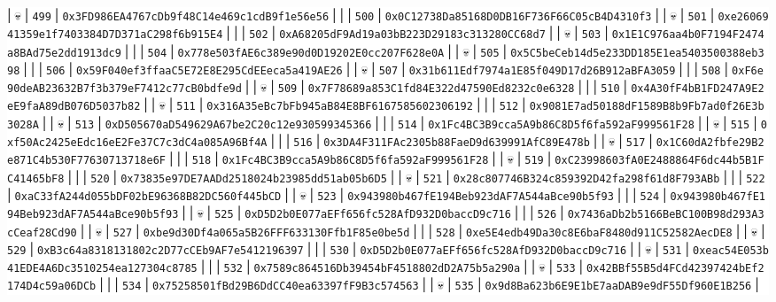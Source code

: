 | 💀 | `499` | `0x3FD986EA4767cDb9f48C14e469c1cdB9f1e56e56` |
|  | `500` | `0x0C12738Da85168D0DB16F736F66C05cB4D4310f3` |
| 💀 | `501` | `0xe2606941359e1f7403384D7D371aC298f6b915E4` |
|  | `502` | `0xA68205dF9Ad19a03bB223D29183c313280CC68d7` |
| 💀 | `503` | `0x1E1C976aa4b0F7194F2474a8BAd75e2dd1913dc9` |
|  | `504` | `0x778e503fAE6c389e90d0D19202E0cc207F628e0A` |
| 💀 | `505` | `0x5C5beCeb14d5e233DD185E1ea5403500388eb398` |
|  | `506` | `0x59F040ef3ffaaC5E72E8E295CdEEeca5a419AE26` |
| 💀 | `507` | `0x31b611Edf7974a1E85f049D17d26B912aBFA3059` |
|  | `508` | `0xF6e90deAB23632B7f3b379eF7412c77cB0bdfe9d` |
| 💀 | `509` | `0x7F78689a853C1fd84E322d47590Ed8232c0e6328` |
|  | `510` | `0x4A30fF4bB1FD247A9E2eE9faA89dB076D5037b82` |
| 💀 | `511` | `0x316A35eBc7bFb945aB84E8BF6167585602306192` |
|  | `512` | `0x9081E7ad50188dF1589B8b9Fb7ad0f26E3b3028A` |
| 💀 | `513` | `0xD505670aD549629A67be2C20c12e930599345366` |
|  | `514` | `0x1Fc4BC3B9cca5A9b86C8D5f6fa592aF999561F28` |
| 💀 | `515` | `0xf50Ac2425eEdc16eE2Fe37C7c3dC4a085A96Bf4A` |
|  | `516` | `0x3DA4F311FAc2305b88FaeD9d639991AfC89E478b` |
| 💀 | `517` | `0x1C60dA2fbfe29B2e871C4b530F77630713718e6F` |
|  | `518` | `0x1Fc4BC3B9cca5A9b86C8D5f6fa592aF999561F28` |
| 💀 | `519` | `0xC23998603fA0E2488864F6dc44b5B1FC41465bF8` |
|  | `520` | `0x73835e97DE7AADd2518024b23985dd51ab05b6D5` |
| 💀 | `521` | `0x28c807746B324c859392D42fa298f61d8F793ABb` |
|  | `522` | `0xaC33fA244d055bDF02bE96368B82DC560f445bCD` |
| 💀 | `523` | `0x943980b467fE194Beb923dAF7A544aBce90b5f93` |
|  | `524` | `0x943980b467fE194Beb923dAF7A544aBce90b5f93` |
| 💀 | `525` | `0xD5D2b0E077aEFf656fc528AfD932D0baccD9c716` |
|  | `526` | `0x7436aDb2b5166BeBC100B98d293A3cCeaf28Cd90` |
| 💀 | `527` | `0xbe9d30Df4a065a5B26FFF633130Ffb1F85e0be5d` |
|  | `528` | `0xe5E4edb49Da30c8E6baF8480d911C52582AecDE8` |
| 💀 | `529` | `0xB3c64a8318131802c2D77cCEb9AF7e5412196397` |
|  | `530` | `0xD5D2b0E077aEFf656fc528AfD932D0baccD9c716` |
| 💀 | `531` | `0xeac54E053b41EDE4A6Dc3510254ea127304c8785` |
|  | `532` | `0x7589c864516Db39454bF4518802dD2A75b5a290a` |
| 💀 | `533` | `0x42BBf55B5d4FCd42397424bEf2174D4c59a06DCb` |
|  | `534` | `0x75258501fBd29B6DdCC40ea63397fF9B3c574563` |
| 💀 | `535` | `0x9d8Ba623b6E9E1bE7aaDAB9e9dF55Df960E1B256` |